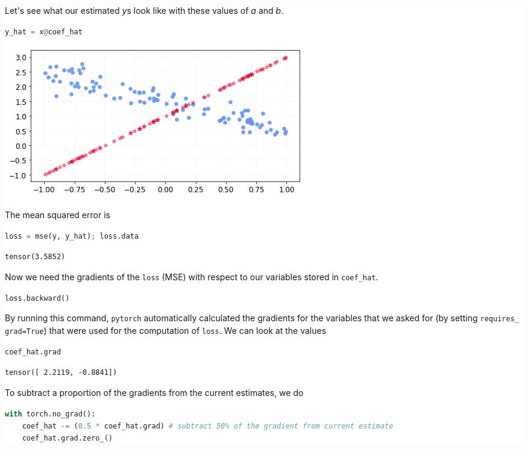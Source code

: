 Let's see what our estimated $y$s look like with these values of $a$ and $b$. 

```python
y_hat = x@coef_hat
```


![png](/images/quadratic_NN_files/output_16_0.png)


The mean squared error is 

```python
loss = mse(y, y_hat); loss.data
```




    tensor(3.5852)



Now we need the gradients of the `loss` (MSE) with respect to our variables stored in `coef_hat`. 

```python
loss.backward()
```

By running this command, `pytorch` automatically calculated the gradients for the variables that we asked for (by setting `requires_grad=True`) that were used for the computation of `loss`. 
We can look at the values 

```python
coef_hat.grad
```




    tensor([ 2.2119, -0.8841])



To subtract a proportion of the gradients from the current estimates, we do

```python
with torch.no_grad():
    coef_hat -= (0.5 * coef_hat.grad) # subtract 50% of the gradient from current estimate
    coef_hat.grad.zero_()
```
